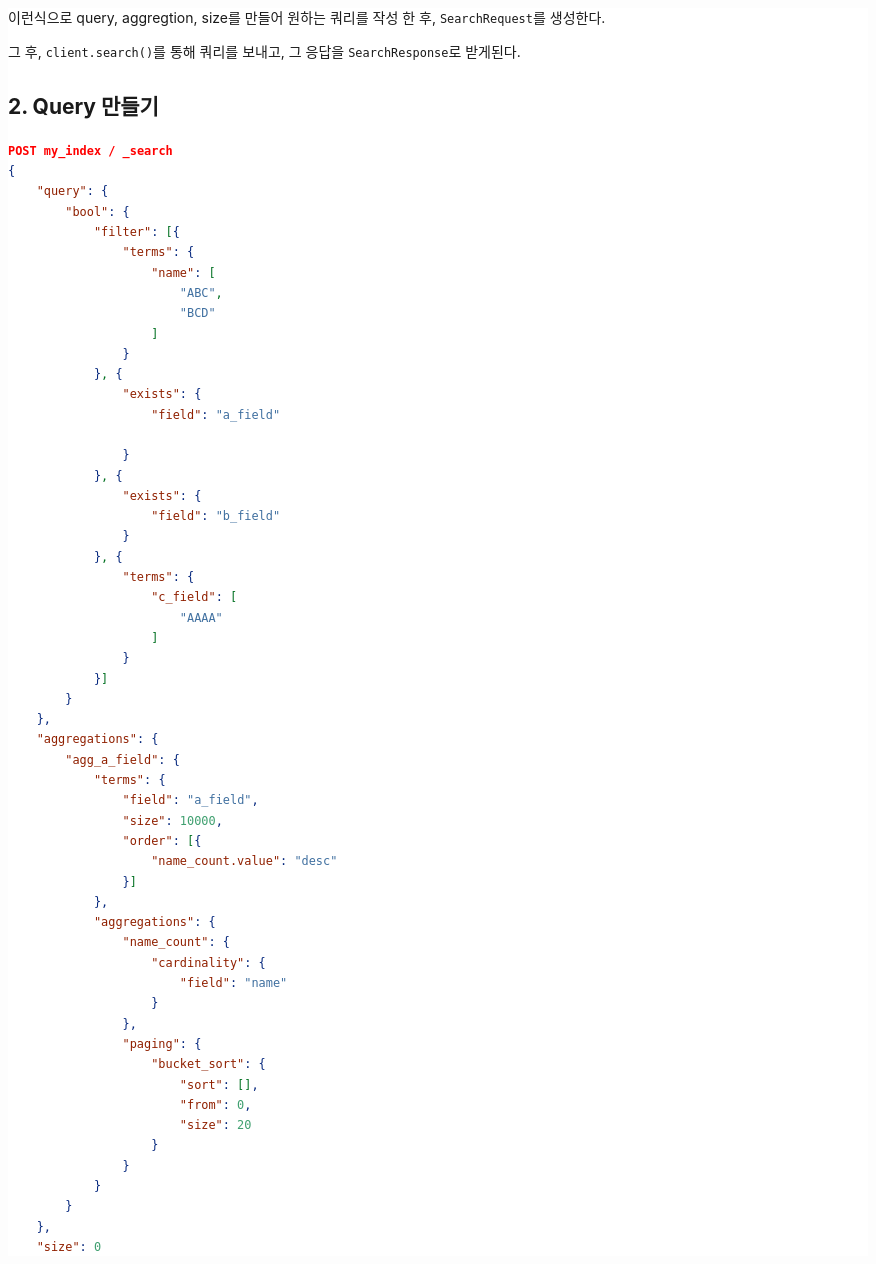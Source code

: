 

이런식으로 query, aggregtion, size를 만들어 원하는 쿼리를 작성 한 후, `SearchRequest`를 생성한다. 

그 후, `client.search()`를 통해 쿼리를 보내고, 그 응답을 `SearchResponse`로 받게된다. 



## 2. Query 만들기

```json
POST my_index / _search 
{
	"query": {
		"bool": {
			"filter": [{
				"terms": {
					"name": [
						"ABC",
						"BCD"
					]
				}
			}, {
				"exists": {
					"field": "a_field"
				
				}
			}, {
				"exists": {
					"field": "b_field"
				}
			}, {
				"terms": {
					"c_field": [
						"AAAA"
					]
				}
			}]
		}
	},
	"aggregations": {
		"agg_a_field": {
			"terms": {
				"field": "a_field",
				"size": 10000,
				"order": [{
					"name_count.value": "desc"
				}]
			},
			"aggregations": {
				"name_count": {
					"cardinality": {
						"field": "name"
					}
				},
				"paging": {
					"bucket_sort": {
						"sort": [],
						"from": 0,
						"size": 20
					}
				}
			}
		}
	},
	"size": 0
```